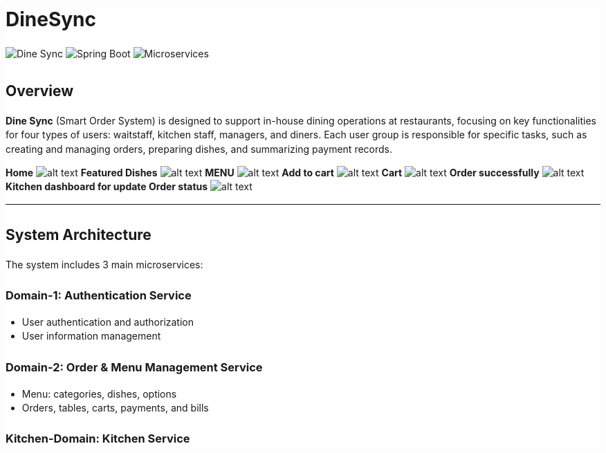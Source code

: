 # DineSync

![Dine Sync](https://img.shields.io/badge/Smart%20Order-v1.0-blue)
![Spring Boot](https://img.shields.io/badge/Spring%20Boot-3.x-green)
![Microservices](https://img.shields.io/badge/Architecture-Microservices-orange)

## Overview

**Dine Sync** (Smart Order System) is designed to support in-house dining operations at restaurants, focusing on key functionalities for four types of users: waitstaff, kitchen staff, managers, and diners. Each user group is responsible for specific tasks, such as creating and managing orders, preparing dishes, and summarizing payment records.

**Home** 
![alt text](https://res.cloudinary.com/decz34g1a/image/upload/v1744875541/lvpxoj4flxp0iqnlvb2t.png "Giao diện trang chủ")
**Featured Dishes** 
![alt text](https://res.cloudinary.com/decz34g1a/image/upload/v1744875567/i7i5anenr1x6k3cztkmi.png "Món nổi bật")
**MENU** 
![alt text](https://res.cloudinary.com/decz34g1a/image/upload/v1744875635/unshynjqeqixitx8e7a9.png "Danh sách món")
**Add to cart** 
![alt text](https://res.cloudinary.com/decz34g1a/image/upload/v1744876049/mrv2vlaz1cqqia6gb4ur.png "Thêm vào giỏ hàng")
**Cart** 
![alt text](https://res.cloudinary.com/decz34g1a/image/upload/v1744875667/eku9syg3ymunn4p9xdj0.png "Giỏ hàng")
**Order successfully** 
![alt text](https://res.cloudinary.com/decz34g1a/image/upload/v1744875716/d5hprttf4nsaibgaspxv.png "Đặt hàng thành công")
**Kitchen dashboard for update Order status** 
![alt text](https://res.cloudinary.com/decz34g1a/image/upload/v1744875768/fiuhsuktgt6rzn300akf.png "Kiểm tra món")

---

## System Architecture

The system includes 3 main microservices:

### Domain-1: Authentication Service

- User authentication and authorization
- User information management

### Domain-2: Order & Menu Management Service

- Menu: categories, dishes, options
- Orders, tables, carts, payments, and bills

### Kitchen-Domain: Kitchen Service
